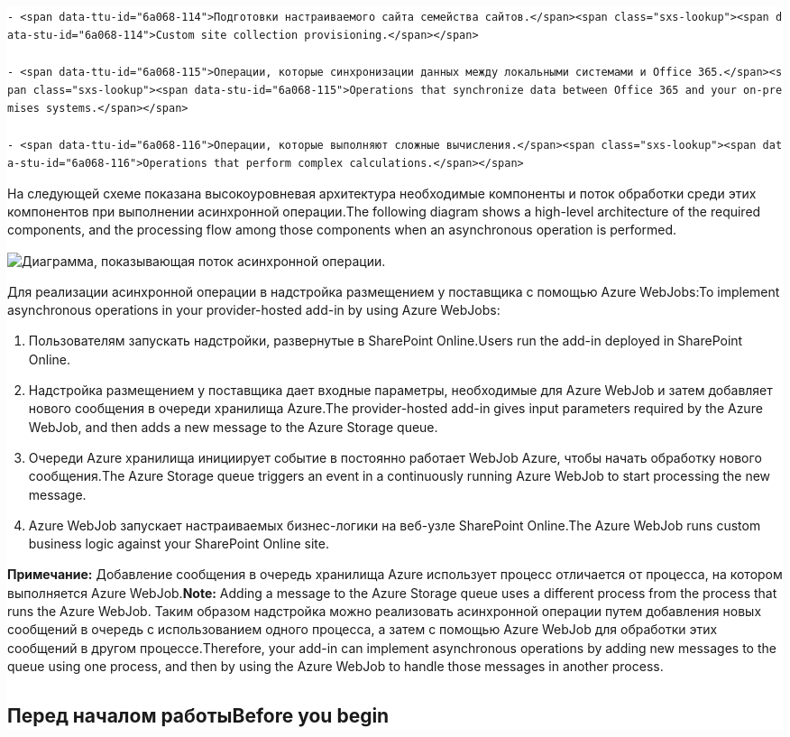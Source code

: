    - <span data-ttu-id="6a068-114">Подготовки настраиваемого сайта семейства сайтов.</span><span class="sxs-lookup"><span data-stu-id="6a068-114">Custom site collection provisioning.</span></span>
    
    - <span data-ttu-id="6a068-115">Операции, которые синхронизации данных между локальными системами и Office 365.</span><span class="sxs-lookup"><span data-stu-id="6a068-115">Operations that synchronize data between Office 365 and your on-premises systems.</span></span>
    
    - <span data-ttu-id="6a068-116">Операции, которые выполняют сложные вычисления.</span><span class="sxs-lookup"><span data-stu-id="6a068-116">Operations that perform complex calculations.</span></span>
    
<span data-ttu-id="6a068-117">На следующей схеме показана высокоуровневая архитектура необходимые компоненты и поток обработки среди этих компонентов при выполнении асинхронной операции.</span><span class="sxs-lookup"><span data-stu-id="6a068-117">The following diagram shows a high-level architecture of the required components, and the processing flow among those components when an asynchronous operation is performed.</span></span>

![Диаграмма, показывающая поток асинхронной операции.](media/use-asynchronous-operations-in-sharepoint-add-ins/a4abdcc1-504c-46d7-9f6d-ea209d994605.png)

<span data-ttu-id="6a068-121">Для реализации асинхронной операции в надстройка размещением у поставщика с помощью Azure WebJobs:</span><span class="sxs-lookup"><span data-stu-id="6a068-121">To implement asynchronous operations in your provider-hosted add-in by using Azure WebJobs:</span></span>

1. <span data-ttu-id="6a068-122">Пользователям запускать надстройки, развернутые в SharePoint Online.</span><span class="sxs-lookup"><span data-stu-id="6a068-122">Users run the add-in deployed in SharePoint Online.</span></span>
    
2. <span data-ttu-id="6a068-123">Надстройка размещением у поставщика дает входные параметры, необходимые для Azure WebJob и затем добавляет нового сообщения в очереди хранилища Azure.</span><span class="sxs-lookup"><span data-stu-id="6a068-123">The provider-hosted add-in gives input parameters required by the Azure WebJob, and then adds a new message to the Azure Storage queue.</span></span>
    
3. <span data-ttu-id="6a068-124">Очереди Azure хранилища инициирует событие в постоянно работает WebJob Azure, чтобы начать обработку нового сообщения.</span><span class="sxs-lookup"><span data-stu-id="6a068-124">The Azure Storage queue triggers an event in a continuously running Azure WebJob to start processing the new message.</span></span>
    
4. <span data-ttu-id="6a068-125">Azure WebJob запускает настраиваемых бизнес-логики на веб-узле SharePoint Online.</span><span class="sxs-lookup"><span data-stu-id="6a068-125">The Azure WebJob runs custom business logic against your SharePoint Online site.</span></span> 
    
<span data-ttu-id="6a068-126">**Примечание:**  Добавление сообщения в очередь хранилища Azure использует процесс отличается от процесса, на котором выполняется Azure WebJob.</span><span class="sxs-lookup"><span data-stu-id="6a068-126">**Note:**  Adding a message to the Azure Storage queue uses a different process from the process that runs the Azure WebJob.</span></span> <span data-ttu-id="6a068-127">Таким образом надстройка можно реализовать асинхронной операции путем добавления новых сообщений в очередь с использованием одного процесса, а затем с помощью Azure WebJob для обработки этих сообщений в другом процессе.</span><span class="sxs-lookup"><span data-stu-id="6a068-127">Therefore, your add-in can implement asynchronous operations by adding new messages to the queue using one process, and then by using the Azure WebJob to handle those messages in another process.</span></span> 

## <a name="before-you-begin"></a><span data-ttu-id="6a068-128">Перед началом работы</span><span class="sxs-lookup"><span data-stu-id="6a068-128">Before you begin</span></span>
